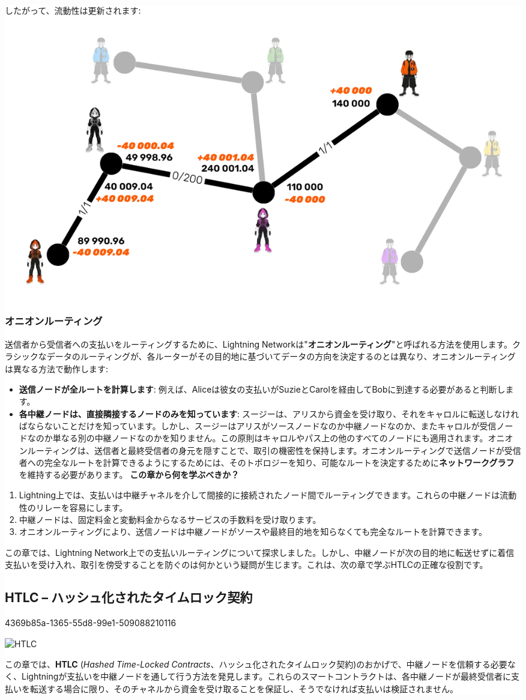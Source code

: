 したがって、流動性は更新されます:

![LNP201](assets/en/45.webp)

### オニオンルーティング

送信者から受信者への支払いをルーティングするために、Lightning Networkは"**オニオンルーティング**"と呼ばれる方法を使用します。クラシックなデータのルーティングが、各ルーターがその目的地に基づいてデータの方向を決定するのとは異なり、オニオンルーティングは異なる方法で動作します:

- **送信ノードが全ルートを計算します**: 例えば、Aliceは彼女の支払いがSuzieとCarolを経由してBobに到達する必要があると判断します。
- **各中継ノードは、直接隣接するノードのみを知っています**: スージーは、アリスから資金を受け取り、それをキャロルに転送しなければならないことだけを知っています。しかし、スージーはアリスがソースノードなのか中継ノードなのか、またキャロルが受信ノードなのか単なる別の中継ノードなのかを知りません。この原則はキャロルやパス上の他のすべてのノードにも適用されます。オニオンルーティングは、送信者と最終受信者の身元を隠すことで、取引の機密性を保持します。オニオンルーティングで送信ノードが受信者への完全なルートを計算できるようにするためには、そのトポロジーを知り、可能なルートを決定するために**ネットワークグラフ**を維持する必要があります。
  **この章から何を学ぶべきか？**

1. Lightning上では、支払いは中継チャネルを介して間接的に接続されたノード間でルーティングできます。これらの中継ノードは流動性のリレーを容易にします。
2. 中継ノードは、固定料金と変動料金からなるサービスの手数料を受け取ります。
3. オニオンルーティングにより、送信ノードは中継ノードがソースや最終目的地を知らなくても完全なルートを計算できます。

この章では、Lightning Network上での支払いルーティングについて探求しました。しかし、中継ノードが次の目的地に転送せずに着信支払いを受け入れ、取引を傍受することを防ぐのは何かという疑問が生じます。これは、次の章で学ぶHTLCの正確な役割です。

## HTLC – ハッシュ化されたタイムロック契約

<chapterId>4369b85a-1365-55d8-99e1-509088210116</chapterId>

![HTLC](https://youtu.be/-JC4mkq7H48)

この章では、**HTLC** (_Hashed Time-Locked Contracts_、ハッシュ化されたタイムロック契約)のおかげで、中継ノードを信頼する必要なく、Lightningが支払いを中継ノードを通して行う方法を発見します。これらのスマートコントラクトは、各中継ノードが最終受信者に支払いを転送する場合に限り、そのチャネルから資金を受け取ることを保証し、そうでなければ支払いは検証されません。
